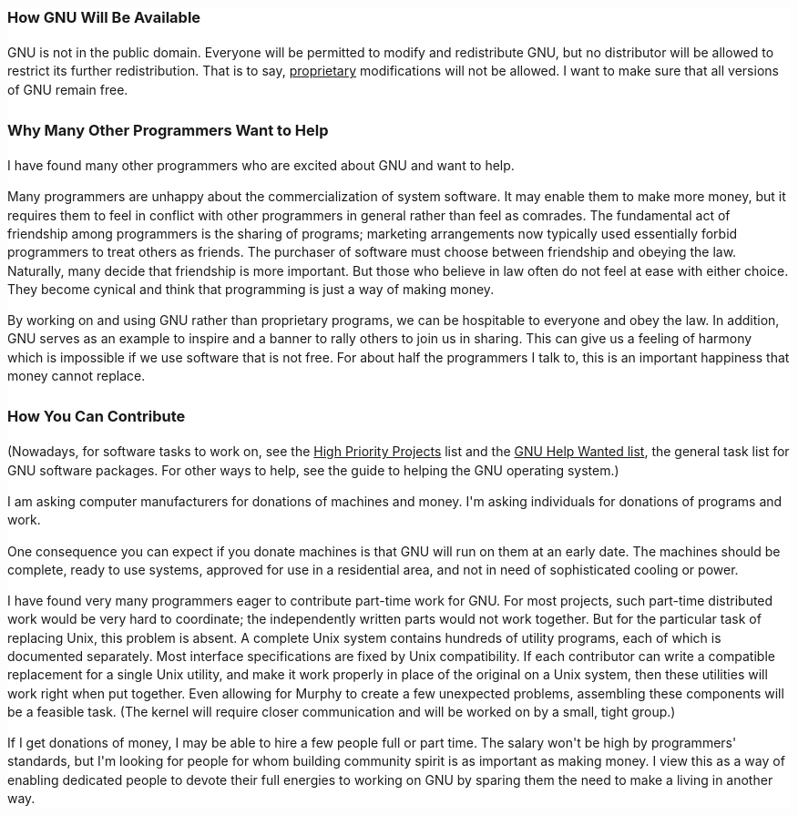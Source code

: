 ### How GNU Will Be Available

GNU is not in the public domain. Everyone will be permitted to modify and redistribute GNU, but no distributor will be allowed to restrict its further redistribution. That is to say, [proprietary](https://www.gnu.org/philosophy/categories.html#ProprietarySoftware) modifications will not be allowed. I want to make sure that all versions of GNU remain free.

### Why Many Other Programmers Want to Help

I have found many other programmers who are excited about GNU and want to help.

Many programmers are unhappy about the commercialization of system software. It may enable them to make more money, but it requires them to feel in conflict with other programmers in general rather than feel as comrades. The fundamental act of friendship among programmers is the sharing of programs; marketing arrangements now typically used essentially forbid programmers to treat others as friends. The purchaser of software must choose between friendship and obeying the law. Naturally, many decide that friendship is more important. But those who believe in law often do not feel at ease with either choice. They become cynical and think that programming is just a way of making money.

By working on and using GNU rather than proprietary programs, we can be hospitable to everyone and obey the law. In addition, GNU serves as an example to inspire and a banner to rally others to join us in sharing. This can give us a feeling of harmony which is impossible if we use software that is not free. For about half the programmers I talk to, this is an important happiness that money cannot replace.

### How You Can Contribute

(Nowadays, for software tasks to work on, see the [High Priority Projects](http://fsf.org/campaigns/priority-projects) list and the [GNU Help Wanted list](http://savannah.gnu.org/people/?type_id=1), the general task list for GNU software packages. For other ways to help, see the guide to helping the GNU operating system.)

I am asking computer manufacturers for donations of machines and money. I'm asking individuals for donations of programs and work.

One consequence you can expect if you donate machines is that GNU will run on them at an early date. The machines should be complete, ready to use systems, approved for use in a residential area, and not in need of sophisticated cooling or power.

I have found very many programmers eager to contribute part-time work for GNU. For most projects, such part-time distributed work would be very hard to coordinate; the independently written parts would not work together. But for the particular task of replacing Unix, this problem is absent. A complete Unix system contains hundreds of utility programs, each of which is documented separately. Most interface specifications are fixed by Unix compatibility. If each contributor can write a compatible replacement for a single Unix utility, and make it work properly in place of the original on a Unix system, then these utilities will work right when put together. Even allowing for Murphy to create a few unexpected problems, assembling these components will be a feasible task. (The kernel will require closer communication and will be worked on by a small, tight group.)

If I get donations of money, I may be able to hire a few people full or part time. The salary won't be high by programmers' standards, but I'm looking for people for whom building community spirit is as important as making money. I view this as a way of enabling dedicated people to devote their full energies to working on GNU by sparing them the need to make a living in another way.
